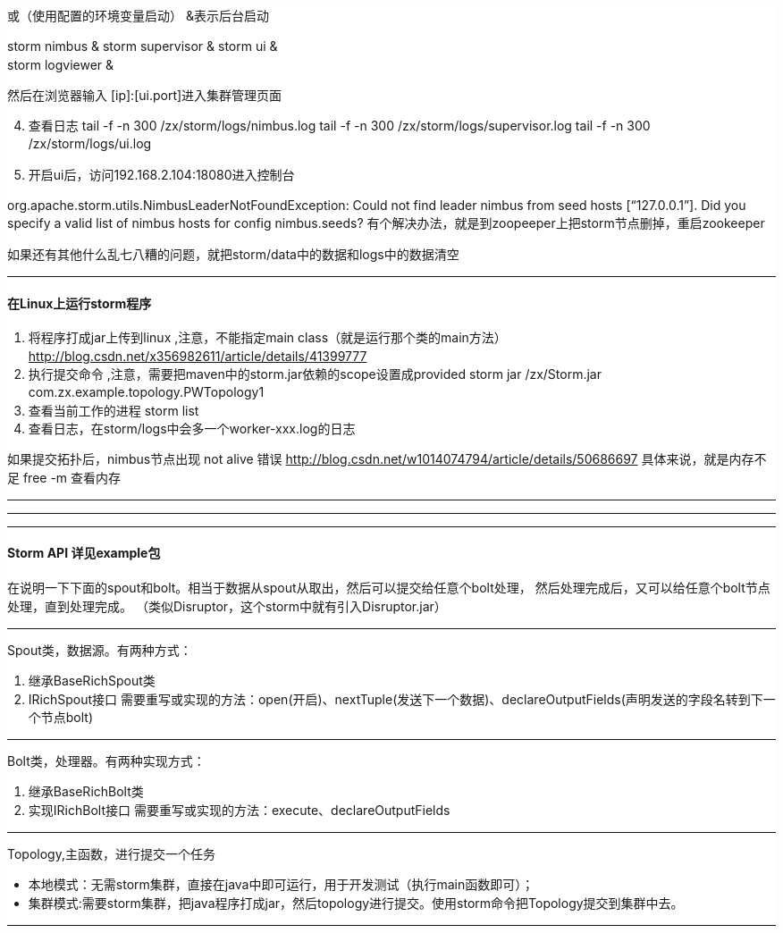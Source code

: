 或（使用配置的环境变量启动） &表示后台启动

storm nimbus &
storm supervisor & 
storm ui &   
storm logviewer & 

然后在浏览器输入 [ip]:[ui.port]进入集群管理页面

4. 查看日志 
tail -f -n 300 /zx/storm/logs/nimbus.log
tail -f -n 300 /zx/storm/logs/supervisor.log
tail -f -n 300 /zx/storm/logs/ui.log

5. 开启ui后，访问192.168.2.104:18080进入控制台

org.apache.storm.utils.NimbusLeaderNotFoundException: Could not find leader nimbus from seed hosts [“127.0.0.1”]. Did you specify a valid list of nimbus hosts for config nimbus.seeds?
有个解决办法，就是到zoopeeper上把storm节点删掉，重启zookeeper 

如果还有其他什么乱七八糟的问题，就把storm/data中的数据和logs中的数据清空

---
#### 在Linux上运行storm程序
1. 将程序打成jar上传到linux ,注意，不能指定main class（就是运行那个类的main方法）
http://blog.csdn.net/x356982611/article/details/41399777
2. 执行提交命令 ,注意，需要把maven中的storm.jar依赖的scope设置成provided
storm jar /zx/Storm.jar com.zx.example.topology.PWTopology1
3. 查看当前工作的进程
storm list
4. 查看日志，在storm/logs中会多一个worker-xxx.log的日志


如果提交拓扑后，nimbus节点出现 not alive 错误
http://blog.csdn.net/w1014074794/article/details/50686697
具体来说，就是内存不足
free -m 查看内存

---
---
---
#### Storm API 详见example包
在说明一下下面的spout和bolt。相当于数据从spout从取出，然后可以提交给任意个bolt处理，
然后处理完成后，又可以给任意个bolt节点处理，直到处理完成。
（类似Disruptor，这个storm中就有引入Disruptor.jar）

---
Spout类，数据源。有两种方式：
1. 继承BaseRichSpout类
2. IRichSpout接口
需要重写或实现的方法：open(开启)、nextTuple(发送下一个数据)、declareOutputFields(声明发送的字段名转到下一个节点bolt)
---
Bolt类，处理器。有两种实现方式：
1. 继承BaseRichBolt类
2. 实现IRichBolt接口
需要重写或实现的方法：execute、declareOutputFields
---
Topology,主函数，进行提交一个任务
* 本地模式：无需storm集群，直接在java中即可运行，用于开发测试（执行main函数即可）；
* 集群模式:需要storm集群，把java程序打成jar，然后topology进行提交。使用storm命令把Topology提交到集群中去。
---
